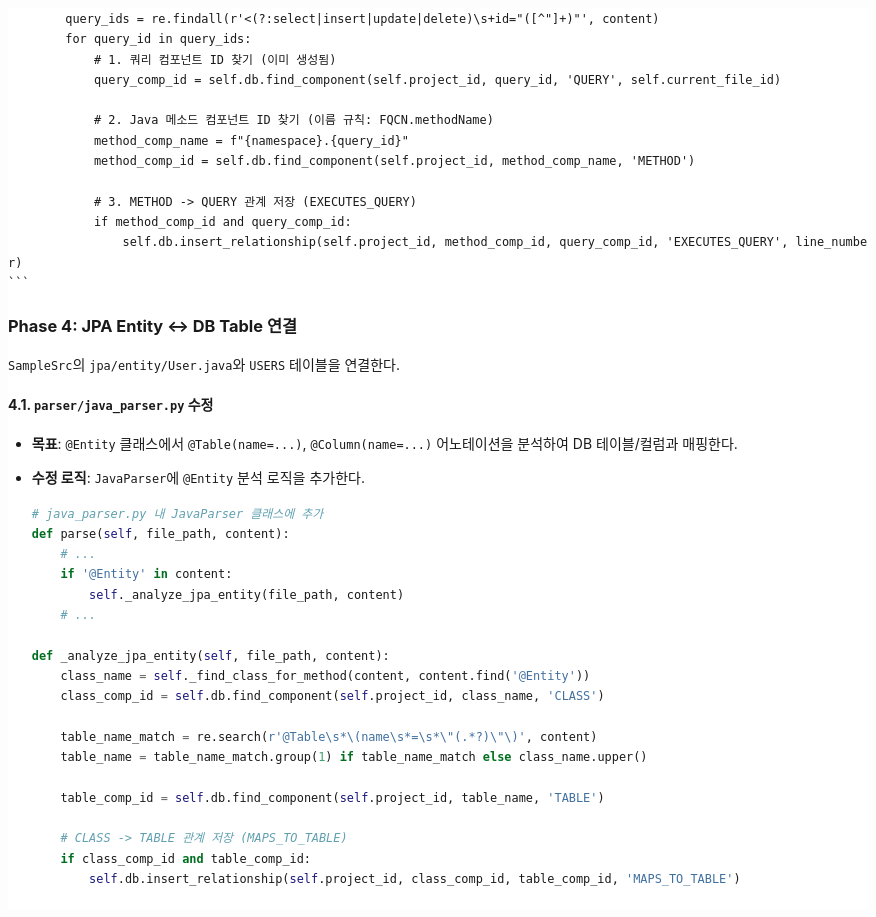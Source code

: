             query_ids = re.findall(r'<(?:select|insert|update|delete)\s+id="([^"]+)"', content)
            for query_id in query_ids:
                # 1. 쿼리 컴포넌트 ID 찾기 (이미 생성됨)
                query_comp_id = self.db.find_component(self.project_id, query_id, 'QUERY', self.current_file_id)
                
                # 2. Java 메소드 컴포넌트 ID 찾기 (이름 규칙: FQCN.methodName)
                method_comp_name = f"{namespace}.{query_id}"
                method_comp_id = self.db.find_component(self.project_id, method_comp_name, 'METHOD')

                # 3. METHOD -> QUERY 관계 저장 (EXECUTES_QUERY)
                if method_comp_id and query_comp_id:
                    self.db.insert_relationship(self.project_id, method_comp_id, query_comp_id, 'EXECUTES_QUERY', line_number)
    ```

### **Phase 4: JPA Entity ↔ DB Table 연결**

`SampleSrc`의 `jpa/entity/User.java`와 `USERS` 테이블을 연결한다.

#### **4.1. `parser/java_parser.py` 수정**

-   **목표**: `@Entity` 클래스에서 `@Table(name=...)`, `@Column(name=...)` 어노테이션을 분석하여 DB 테이블/컬럼과 매핑한다.
-   **수정 로직**: `JavaParser`에 `@Entity` 분석 로직을 추가한다.

    ```python
    # java_parser.py 내 JavaParser 클래스에 추가
    def parse(self, file_path, content):
        # ...
        if '@Entity' in content:
            self._analyze_jpa_entity(file_path, content)
        # ...

    def _analyze_jpa_entity(self, file_path, content):
        class_name = self._find_class_for_method(content, content.find('@Entity'))
        class_comp_id = self.db.find_component(self.project_id, class_name, 'CLASS')

        table_name_match = re.search(r'@Table\s*\(name\s*=\s*\"(.*?)\"\)', content)
        table_name = table_name_match.group(1) if table_name_match else class_name.upper()

        table_comp_id = self.db.find_component(self.project_id, table_name, 'TABLE')

        # CLASS -> TABLE 관계 저장 (MAPS_TO_TABLE)
        if class_comp_id and table_comp_id:
            self.db.insert_relationship(self.project_id, class_comp_id, table_comp_id, 'MAPS_TO_TABLE')
        